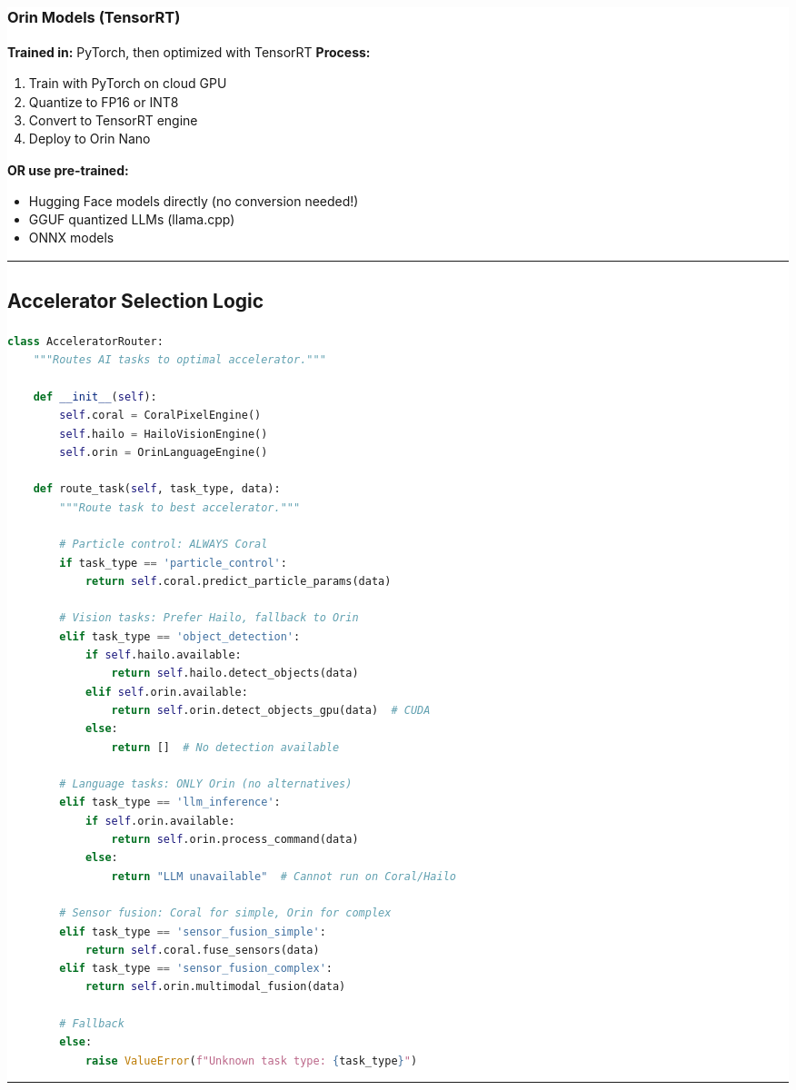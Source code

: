 ### Orin Models (TensorRT)
**Trained in:** PyTorch, then optimized with TensorRT
**Process:**
1. Train with PyTorch on cloud GPU
2. Quantize to FP16 or INT8
3. Convert to TensorRT engine
4. Deploy to Orin Nano

**OR use pre-trained:**
- Hugging Face models directly (no conversion needed!)
- GGUF quantized LLMs (llama.cpp)
- ONNX models

---

## Accelerator Selection Logic

```python
class AcceleratorRouter:
    """Routes AI tasks to optimal accelerator."""

    def __init__(self):
        self.coral = CoralPixelEngine()
        self.hailo = HailoVisionEngine()
        self.orin = OrinLanguageEngine()

    def route_task(self, task_type, data):
        """Route task to best accelerator."""

        # Particle control: ALWAYS Coral
        if task_type == 'particle_control':
            return self.coral.predict_particle_params(data)

        # Vision tasks: Prefer Hailo, fallback to Orin
        elif task_type == 'object_detection':
            if self.hailo.available:
                return self.hailo.detect_objects(data)
            elif self.orin.available:
                return self.orin.detect_objects_gpu(data)  # CUDA
            else:
                return []  # No detection available

        # Language tasks: ONLY Orin (no alternatives)
        elif task_type == 'llm_inference':
            if self.orin.available:
                return self.orin.process_command(data)
            else:
                return "LLM unavailable"  # Cannot run on Coral/Hailo

        # Sensor fusion: Coral for simple, Orin for complex
        elif task_type == 'sensor_fusion_simple':
            return self.coral.fuse_sensors(data)
        elif task_type == 'sensor_fusion_complex':
            return self.orin.multimodal_fusion(data)

        # Fallback
        else:
            raise ValueError(f"Unknown task type: {task_type}")
```

---